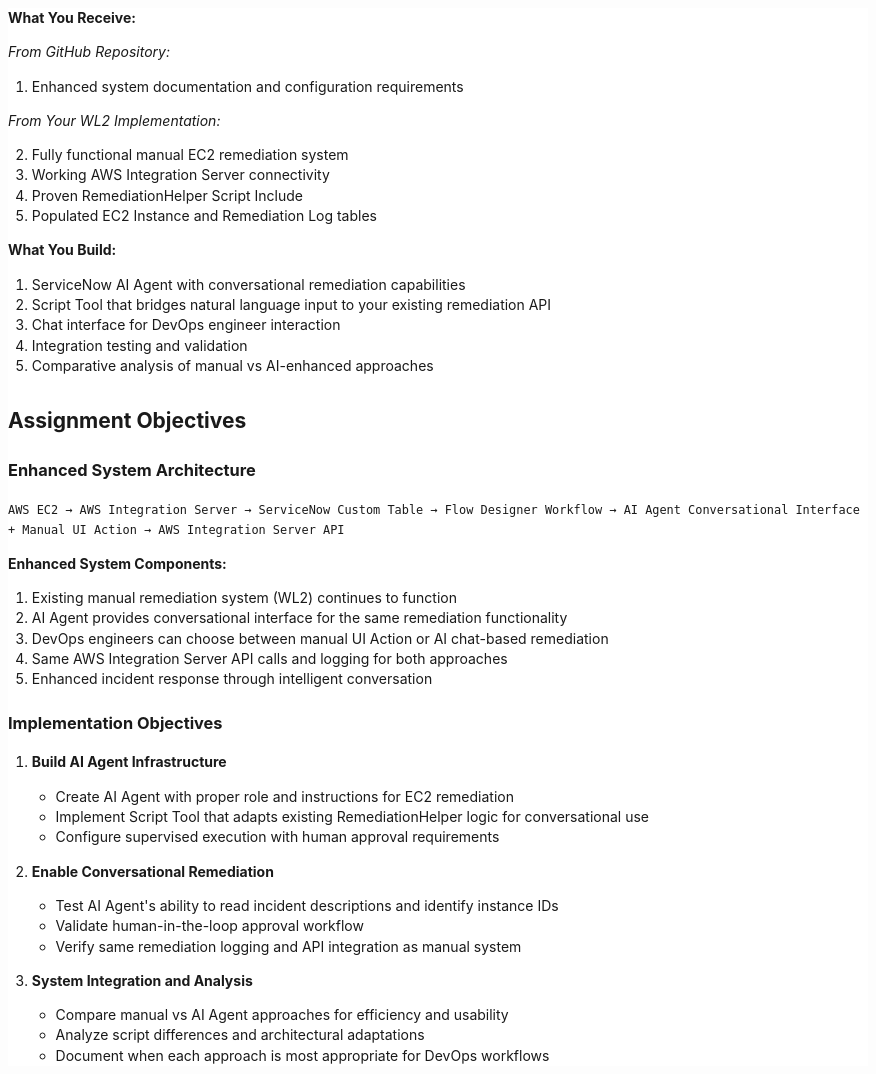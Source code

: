 **What You Receive:**

*From GitHub Repository:*

1. Enhanced system documentation and configuration requirements

*From Your WL2 Implementation:*

2. Fully functional manual EC2 remediation system  
3. Working AWS Integration Server connectivity  
4. Proven RemediationHelper Script Include  
5. Populated EC2 Instance and Remediation Log tables

**What You Build:**

1. ServiceNow AI Agent with conversational remediation capabilities  
2. Script Tool that bridges natural language input to your existing remediation API  
3. Chat interface for DevOps engineer interaction  
4. Integration testing and validation  
5. Comparative analysis of manual vs AI-enhanced approaches

## Assignment Objectives

### Enhanced System Architecture

```
AWS EC2 → AWS Integration Server → ServiceNow Custom Table → Flow Designer Workflow → AI Agent Conversational Interface + Manual UI Action → AWS Integration Server API
```

**Enhanced System Components:**

1. Existing manual remediation system (WL2) continues to function  
2. AI Agent provides conversational interface for the same remediation functionality  
3. DevOps engineers can choose between manual UI Action or AI chat-based remediation  
4. Same AWS Integration Server API calls and logging for both approaches  
5. Enhanced incident response through intelligent conversation

### Implementation Objectives

1. **Build AI Agent Infrastructure**  
     
   - Create AI Agent with proper role and instructions for EC2 remediation  
   - Implement Script Tool that adapts existing RemediationHelper logic for conversational use  
   - Configure supervised execution with human approval requirements

   

2. **Enable Conversational Remediation**  
     
   - Test AI Agent's ability to read incident descriptions and identify instance IDs  
   - Validate human-in-the-loop approval workflow  
   - Verify same remediation logging and API integration as manual system

   

3. **System Integration and Analysis**  
     
   - Compare manual vs AI Agent approaches for efficiency and usability  
   - Analyze script differences and architectural adaptations  
   - Document when each approach is most appropriate for DevOps workflows

